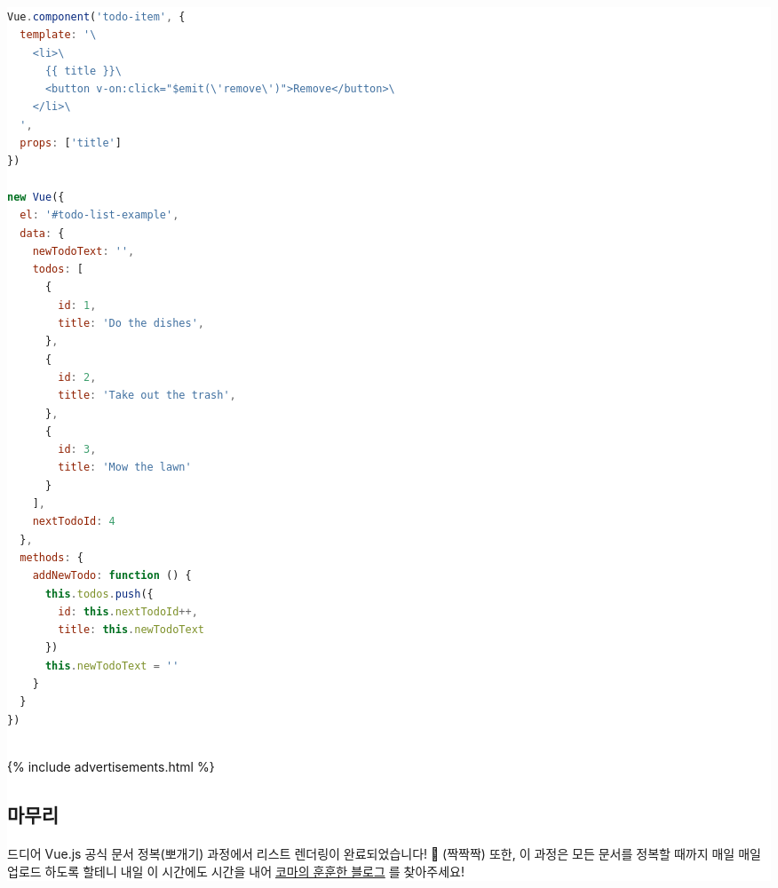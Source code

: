 ```js
Vue.component('todo-item', {
  template: '\
    <li>\
      {{ title }}\
      <button v-on:click="$emit(\'remove\')">Remove</button>\
    </li>\
  ',
  props: ['title']
})

new Vue({
  el: '#todo-list-example',
  data: {
    newTodoText: '',
    todos: [
      {
        id: 1,
        title: 'Do the dishes',
      },
      {
        id: 2,
        title: 'Take out the trash',
      },
      {
        id: 3,
        title: 'Mow the lawn'
      }
    ],
    nextTodoId: 4
  },
  methods: {
    addNewTodo: function () {
      this.todos.push({
        id: this.nextTodoId++,
        title: this.newTodoText
      })
      this.newTodoText = ''
    }
  }
})
```

<br>
{% include advertisements.html %}
<br>

## 마무리

드디어 Vue.js 공식 문서 정복(뽀개기) 과정에서 리스트 렌더링이 완료되었습니다! 👏 (짝짝짝) 또한, 이 과정은 모든 문서를 정복할 때까지 매일 매일 업로드 하도록 할테니 내일 이 시간에도 시간을 내어 [코마의 훈훈한 블로그](https://code-machina.github.io) 를 찾아주세요!
